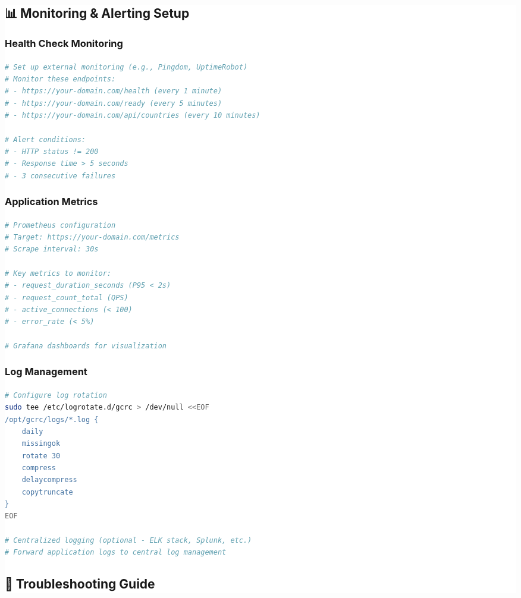 ## 📊 Monitoring & Alerting Setup

### Health Check Monitoring
```bash
# Set up external monitoring (e.g., Pingdom, UptimeRobot)
# Monitor these endpoints:
# - https://your-domain.com/health (every 1 minute)
# - https://your-domain.com/ready (every 5 minutes)
# - https://your-domain.com/api/countries (every 10 minutes)

# Alert conditions:
# - HTTP status != 200
# - Response time > 5 seconds
# - 3 consecutive failures
```

### Application Metrics
```bash
# Prometheus configuration
# Target: https://your-domain.com/metrics
# Scrape interval: 30s

# Key metrics to monitor:
# - request_duration_seconds (P95 < 2s)
# - request_count_total (QPS)
# - active_connections (< 100)
# - error_rate (< 5%)

# Grafana dashboards for visualization
```

### Log Management
```bash
# Configure log rotation
sudo tee /etc/logrotate.d/gcrc > /dev/null <<EOF
/opt/gcrc/logs/*.log {
    daily
    missingok
    rotate 30
    compress
    delaycompress
    copytruncate
}
EOF

# Centralized logging (optional - ELK stack, Splunk, etc.)
# Forward application logs to central log management
```

## 🚨 Troubleshooting Guide
